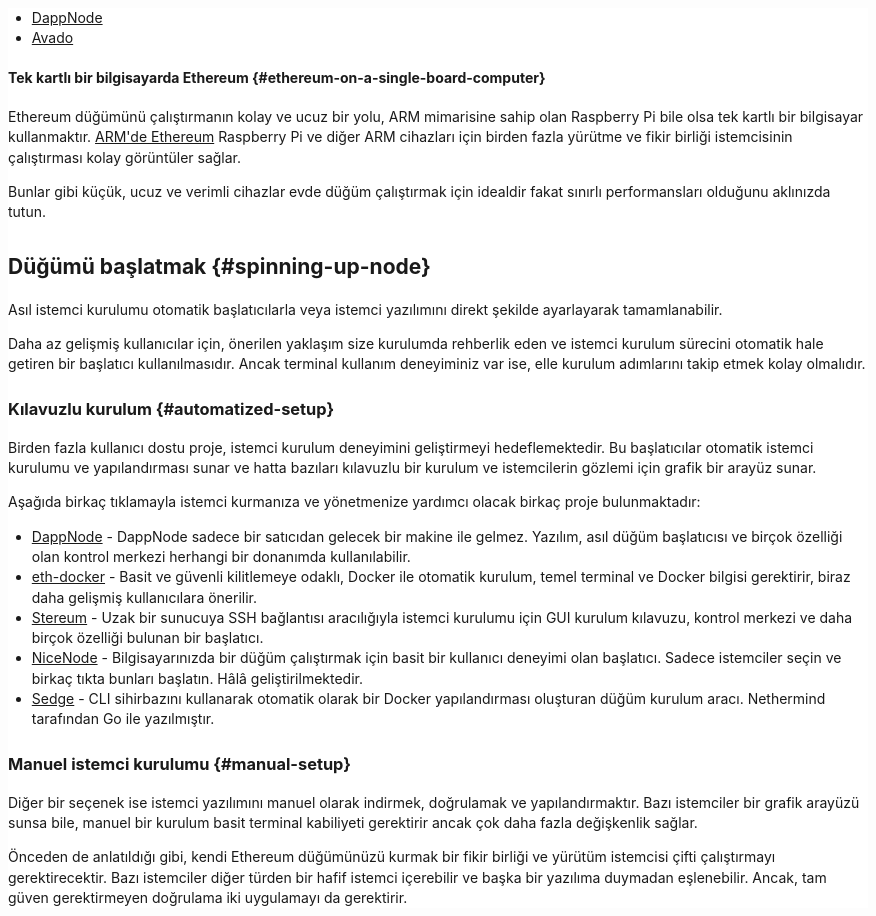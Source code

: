 - [DappNode](https://dappnode.io/)
- [Avado](https://ava.do/)

#### Tek kartlı bir bilgisayarda Ethereum {#ethereum-on-a-single-board-computer}

Ethereum düğümünü çalıştırmanın kolay ve ucuz bir yolu, ARM mimarisine sahip olan Raspberry Pi bile olsa tek kartlı bir bilgisayar kullanmaktır. [ARM'de Ethereum](https://ethereum-on-arm-documentation.readthedocs.io/en/latest/) Raspberry Pi ve diğer ARM cihazları için birden fazla yürütme ve fikir birliği istemcisinin çalıştırması kolay görüntüler sağlar.

Bunlar gibi küçük, ucuz ve verimli cihazlar evde düğüm çalıştırmak için idealdir fakat sınırlı performansları olduğunu aklınızda tutun.

## Düğümü başlatmak {#spinning-up-node}

Asıl istemci kurulumu otomatik başlatıcılarla veya istemci yazılımını direkt şekilde ayarlayarak tamamlanabilir.

Daha az gelişmiş kullanıcılar için, önerilen yaklaşım size kurulumda rehberlik eden ve istemci kurulum sürecini otomatik hale getiren bir başlatıcı kullanılmasıdır. Ancak terminal kullanım deneyiminiz var ise, elle kurulum adımlarını takip etmek kolay olmalıdır.

### Kılavuzlu kurulum {#automatized-setup}

Birden fazla kullanıcı dostu proje, istemci kurulum deneyimini geliştirmeyi hedeflemektedir. Bu başlatıcılar otomatik istemci kurulumu ve yapılandırması sunar ve hatta bazıları kılavuzlu bir kurulum ve istemcilerin gözlemi için grafik bir arayüz sunar.

Aşağıda birkaç tıklamayla istemci kurmanıza ve yönetmenize yardımcı olacak birkaç proje bulunmaktadır:

- [DappNode](https://docs.dappnode.io/docs/user/getting-started/choose-your-path) - DappNode sadece bir satıcıdan gelecek bir makine ile gelmez. Yazılım, asıl düğüm başlatıcısı ve birçok özelliği olan kontrol merkezi herhangi bir donanımda kullanılabilir.
- [eth-docker](https://eth-docker.net/) - Basit ve güvenli kilitlemeye odaklı, Docker ile otomatik kurulum, temel terminal ve Docker bilgisi gerektirir, biraz daha gelişmiş kullanıcılara önerilir.
- [Stereum](https://stereum.net/ethereum-node-setup/) - Uzak bir sunucuya SSH bağlantısı aracılığıyla istemci kurulumu için GUI kurulum kılavuzu, kontrol merkezi ve daha birçok özelliği bulunan bir başlatıcı.
- [NiceNode](https://www.nicenode.xyz/) - Bilgisayarınızda bir düğüm çalıştırmak için basit bir kullanıcı deneyimi olan başlatıcı. Sadece istemciler seçin ve birkaç tıkta bunları başlatın. Hâlâ geliştirilmektedir.
- [Sedge](https://docs.sedge.nethermind.io/docs/intro) - CLI sihirbazını kullanarak otomatik olarak bir Docker yapılandırması oluşturan düğüm kurulum aracı. Nethermind tarafından Go ile yazılmıştır.

### Manuel istemci kurulumu {#manual-setup}

Diğer bir seçenek ise istemci yazılımını manuel olarak indirmek, doğrulamak ve yapılandırmaktır. Bazı istemciler bir grafik arayüzü sunsa bile, manuel bir kurulum basit terminal kabiliyeti gerektirir ancak çok daha fazla değişkenlik sağlar.

Önceden de anlatıldığı gibi, kendi Ethereum düğümünüzü kurmak bir fikir birliği ve yürütüm istemcisi çifti çalıştırmayı gerektirecektir. Bazı istemciler diğer türden bir hafif istemci içerebilir ve başka bir yazılıma duymadan eşlenebilir. Ancak, tam güven gerektirmeyen doğrulama iki uygulamayı da gerektirir.
